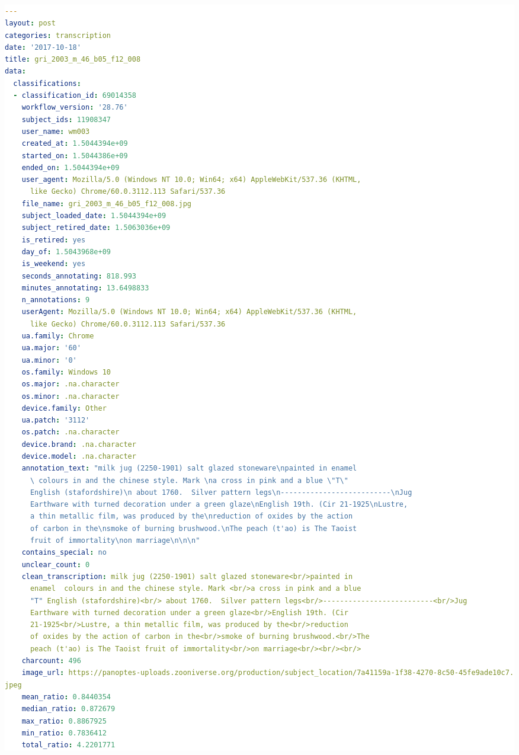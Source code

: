 ```yaml
---
layout: post
categories: transcription
date: '2017-10-18'
title: gri_2003_m_46_b05_f12_008
data:
  classifications:
  - classification_id: 69014358
    workflow_version: '28.76'
    subject_ids: 11908347
    user_name: wm003
    created_at: 1.5044394e+09
    started_on: 1.5044386e+09
    ended_on: 1.5044394e+09
    user_agent: Mozilla/5.0 (Windows NT 10.0; Win64; x64) AppleWebKit/537.36 (KHTML,
      like Gecko) Chrome/60.0.3112.113 Safari/537.36
    file_name: gri_2003_m_46_b05_f12_008.jpg
    subject_loaded_date: 1.5044394e+09
    subject_retired_date: 1.5063036e+09
    is_retired: yes
    day_of: 1.5043968e+09
    is_weekend: yes
    seconds_annotating: 818.993
    minutes_annotating: 13.6498833
    n_annotations: 9
    userAgent: Mozilla/5.0 (Windows NT 10.0; Win64; x64) AppleWebKit/537.36 (KHTML,
      like Gecko) Chrome/60.0.3112.113 Safari/537.36
    ua.family: Chrome
    ua.major: '60'
    ua.minor: '0'
    os.family: Windows 10
    os.major: .na.character
    os.minor: .na.character
    device.family: Other
    ua.patch: '3112'
    os.patch: .na.character
    device.brand: .na.character
    device.model: .na.character
    annotation_text: "milk jug (2250-1901) salt glazed stoneware\npainted in enamel
      \ colours in and the chinese style. Mark \na cross in pink and a blue \"T\"
      English (stafordshire)\n about 1760.  Silver pattern legs\n--------------------------\nJug
      Earthware with turned decoration under a green glaze\nEnglish 19th. (Cir 21-1925\nLustre,
      a thin metallic film, was produced by the\nreduction of oxides by the action
      of carbon in the\nsmoke of burning brushwood.\nThe peach (t'ao) is The Taoist
      fruit of immortality\non marriage\n\n\n"
    contains_special: no
    unclear_count: 0
    clean_transcription: milk jug (2250-1901) salt glazed stoneware<br/>painted in
      enamel  colours in and the chinese style. Mark <br/>a cross in pink and a blue
      "T" English (stafordshire)<br/> about 1760.  Silver pattern legs<br/>--------------------------<br/>Jug
      Earthware with turned decoration under a green glaze<br/>English 19th. (Cir
      21-1925<br/>Lustre, a thin metallic film, was produced by the<br/>reduction
      of oxides by the action of carbon in the<br/>smoke of burning brushwood.<br/>The
      peach (t'ao) is The Taoist fruit of immortality<br/>on marriage<br/><br/><br/>
    charcount: 496
    image_url: https://panoptes-uploads.zooniverse.org/production/subject_location/7a41159a-1f38-4270-8c50-45fe9ade10c7.jpeg
    mean_ratio: 0.8440354
    median_ratio: 0.872679
    max_ratio: 0.8867925
    min_ratio: 0.7836412
    total_ratio: 4.2201771
```